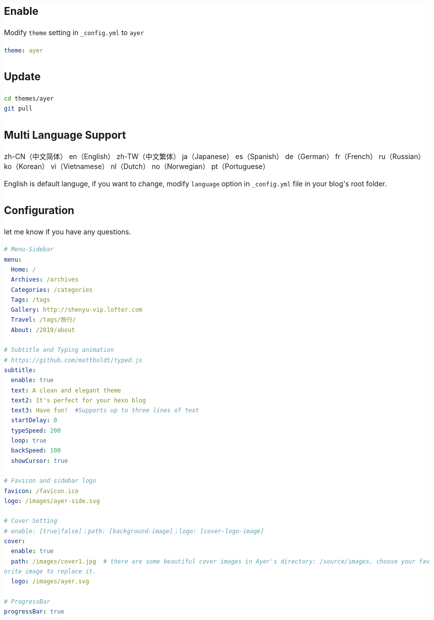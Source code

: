 ## Enable

Modify `theme` setting in `_config.yml` to `ayer`

``` yml
theme: ayer
```

## Update

``` bash
cd themes/ayer
git pull
```

## Multi Language Support
zh-CN（中文简体） en（English） zh-TW（中文繁体） ja（Japanese） es（Spanish） de（German） fr（French） ru（Russian） ko（Korean） vi（Vietnamese） nl（Dutch） no（Norwegian） pt（Portuguese）

English is default languge, if you want to change, modify `language` option in `_config.yml` file in your blog's root folder.

## Configuration

let me know if you have any questions.

``` yml
# Menu-Sidebar
menu:
  Home: /
  Archives: /archives
  Categories: /categories
  Tags: /tags
  Gallery: http://shenyu-vip.lofter.com
  Travel: /tags/旅行/
  About: /2019/about

# Subtitle and Typing animation
# https://github.com/mattboldt/typed.js
subtitle:
  enable: true
  text: A clean and elegant theme
  text2: It's perfect for your hexo blog
  text3: Have fun!  #Supports up to three lines of text
  startDelay: 0
  typeSpeed: 200
  loop: true
  backSpeed: 100
  showCursor: true

# Favicon and sidebar logo
favicon: /favicon.ico
logo: /images/ayer-side.svg

# Cover Setting 
# enable: [true|false]；path: [background-image]；logo: [cover-logo-image]
cover:
  enable: true
  path: /images/cover1.jpg  # there are some beautiful cover images in Ayer's directory: /source/images, choose your favorite image to replace it.
  logo: /images/ayer.svg

# ProgressBar  
progressBar: true
```